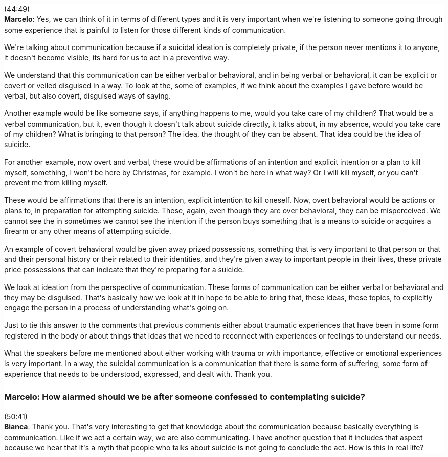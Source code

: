 (44:49)    
**Marcelo**:    Yes, we can think of it in terms of different types and it is very important when we're listening to someone going through some experience that is painful to listen for those different kinds of communication. 

We're talking about communication because if a suicidal ideation is completely private, if the person never mentions it to anyone, it doesn't become visible, its hard for us to act in a preventive way. 

We understand that this communication can be either verbal or behavioral, and in being verbal or behavioral, it can be explicit or covert or veiled disguised in a way. To look at the, some of examples, if we think about the examples I gave before would be verbal, but also covert, disguised ways of saying. 

Another example would be like someone says, if anything happens to me, would you take care of my children? That would be a verbal communication, but it, even though it doesn't talk about suicide directly, it talks about, in my absence, would you take care of my children? What is bringing to that person? The idea, the thought of they can be absent. That idea could be the idea of suicide. 

For another example, now overt and verbal, these would be affirmations of an intention and explicit intention or a plan to kill myself, something, I won't be here by Christmas, for example. I won't be here in what way? Or I will kill myself, or you can't prevent me from killing myself. 

These would be affirmations that there is an intention, explicit intention to kill oneself. Now, overt behavioral would be actions or plans to, in preparation for attempting suicide. These, again, even though they are over behavioral, they can be misperceived. We cannot see the in sometimes we cannot see the intention if the person buys something that is a means to suicide or acquires a firearm or any other means of attempting suicide. 

An example of covert behavioral would be given away prized possessions, something that is very important to that person or that and their personal history or their related to their identities, and they're given away to important people in their lives, these private price possessions that can indicate that they're preparing for a suicide.  

We look at ideation from the perspective of communication. These forms of communication can be either verbal or behavioral and they may be disguised. That's basically how we look at it in hope to be able to bring that, these ideas, these topics, to explicitly engage the person in a process of understanding what's going on. 

Just to tie this answer to the comments that previous comments either about traumatic experiences that have been in some form registered in the body or about things that ideas that we need to reconnect with experiences or feelings to understand our needs. 

What the speakers before me mentioned about either working with trauma or with importance, effective or emotional experiences is very important. In a way, the suicidal communication is a communication that there is some form of suffering, some form of experience that needs to be understood, expressed, and dealt with. Thank you.  

### Marcelo: How alarmed should we be after someone confessed to contemplating suicide?

(50:41)    
**Bianca**:    Thank you. That's very interesting to get that knowledge about the communication because basically everything is communication. Like if we act a certain way, we are also communicating. I have another question that it includes that aspect because we hear that it's a myth that people who talks about suicide is not going to conclude the act. How is this in real life?  
